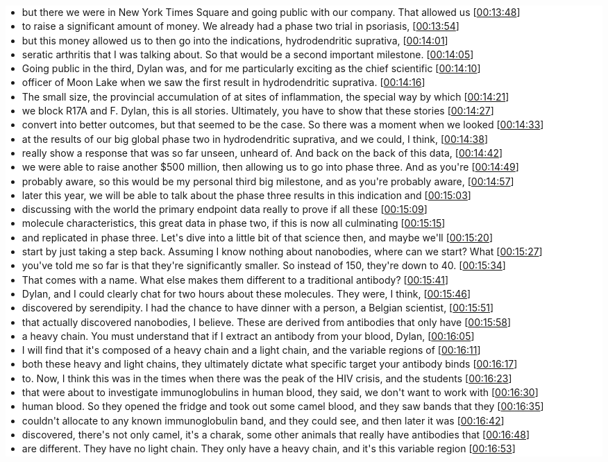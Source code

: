 *  but there we were in New York Times Square and going public with our company. That allowed us [[00:13:48](https://www.youtube.com/watch?v=72M7Ds9AqlY&t=828.06s)]
*  to raise a significant amount of money. We already had a phase two trial in psoriasis, [[00:13:54](https://www.youtube.com/watch?v=72M7Ds9AqlY&t=834.54s)]
*  but this money allowed us to then go into the indications, hydrodendritic suprativa, [[00:14:01](https://www.youtube.com/watch?v=72M7Ds9AqlY&t=841.5799999999999s)]
*  seratic arthritis that I was talking about. So that would be a second important milestone. [[00:14:05](https://www.youtube.com/watch?v=72M7Ds9AqlY&t=845.9799999999999s)]
*  Going public in the third, Dylan was, and for me particularly exciting as the chief scientific [[00:14:10](https://www.youtube.com/watch?v=72M7Ds9AqlY&t=850.6999999999999s)]
*  officer of Moon Lake when we saw the first result in hydrodendritic suprativa. [[00:14:16](https://www.youtube.com/watch?v=72M7Ds9AqlY&t=856.22s)]
*  The small size, the provincial accumulation of at sites of inflammation, the special way by which [[00:14:21](https://www.youtube.com/watch?v=72M7Ds9AqlY&t=861.4200000000001s)]
*  we block R17A and F. Dylan, this is all stories. Ultimately, you have to show that these stories [[00:14:27](https://www.youtube.com/watch?v=72M7Ds9AqlY&t=867.5s)]
*  convert into better outcomes, but that seemed to be the case. So there was a moment when we looked [[00:14:33](https://www.youtube.com/watch?v=72M7Ds9AqlY&t=873.26s)]
*  at the results of our big global phase two in hydrodendritic suprativa, and we could, I think, [[00:14:38](https://www.youtube.com/watch?v=72M7Ds9AqlY&t=878.0600000000001s)]
*  really show a response that was so far unseen, unheard of. And back on the back of this data, [[00:14:42](https://www.youtube.com/watch?v=72M7Ds9AqlY&t=882.78s)]
*  we were able to raise another $500 million, then allowing us to go into phase three. And as you're [[00:14:49](https://www.youtube.com/watch?v=72M7Ds9AqlY&t=889.3399999999999s)]
*  probably aware, so this would be my personal third big milestone, and as you're probably aware, [[00:14:57](https://www.youtube.com/watch?v=72M7Ds9AqlY&t=897.74s)]
*  later this year, we will be able to talk about the phase three results in this indication and [[00:15:03](https://www.youtube.com/watch?v=72M7Ds9AqlY&t=903.1s)]
*  discussing with the world the primary endpoint data really to prove if all these [[00:15:09](https://www.youtube.com/watch?v=72M7Ds9AqlY&t=909.9000000000001s)]
*  molecule characteristics, this great data in phase two, if this is now all culminating [[00:15:15](https://www.youtube.com/watch?v=72M7Ds9AqlY&t=915.9000000000001s)]
*  and replicated in phase three. Let's dive into a little bit of that science then, and maybe we'll [[00:15:20](https://www.youtube.com/watch?v=72M7Ds9AqlY&t=920.86s)]
*  start by just taking a step back. Assuming I know nothing about nanobodies, where can we start? What [[00:15:27](https://www.youtube.com/watch?v=72M7Ds9AqlY&t=927.58s)]
*  you've told me so far is that they're significantly smaller. So instead of 150, they're down to 40. [[00:15:34](https://www.youtube.com/watch?v=72M7Ds9AqlY&t=934.06s)]
*  That comes with a name. What else makes them different to a traditional antibody? [[00:15:41](https://www.youtube.com/watch?v=72M7Ds9AqlY&t=941.42s)]
*  Dylan, and I could clearly chat for two hours about these molecules. They were, I think, [[00:15:46](https://www.youtube.com/watch?v=72M7Ds9AqlY&t=946.78s)]
*  discovered by serendipity. I had the chance to have dinner with a person, a Belgian scientist, [[00:15:51](https://www.youtube.com/watch?v=72M7Ds9AqlY&t=951.26s)]
*  that actually discovered nanobodies, I believe. These are derived from antibodies that only have [[00:15:58](https://www.youtube.com/watch?v=72M7Ds9AqlY&t=958.22s)]
*  a heavy chain. You must understand that if I extract an antibody from your blood, Dylan, [[00:16:05](https://www.youtube.com/watch?v=72M7Ds9AqlY&t=965.98s)]
*  I will find that it's composed of a heavy chain and a light chain, and the variable regions of [[00:16:11](https://www.youtube.com/watch?v=72M7Ds9AqlY&t=971.34s)]
*  both these heavy and light chains, they ultimately dictate what specific target your antibody binds [[00:16:17](https://www.youtube.com/watch?v=72M7Ds9AqlY&t=977.02s)]
*  to. Now, I think this was in the times when there was the peak of the HIV crisis, and the students [[00:16:23](https://www.youtube.com/watch?v=72M7Ds9AqlY&t=983.1s)]
*  that were about to investigate immunoglobulins in human blood, they said, we don't want to work with [[00:16:30](https://www.youtube.com/watch?v=72M7Ds9AqlY&t=990.78s)]
*  human blood. So they opened the fridge and took out some camel blood, and they saw bands that they [[00:16:35](https://www.youtube.com/watch?v=72M7Ds9AqlY&t=995.58s)]
*  couldn't allocate to any known immunoglobulin band, and they could see, and then later it was [[00:16:42](https://www.youtube.com/watch?v=72M7Ds9AqlY&t=1002.14s)]
*  discovered, there's not only camel, it's a charak, some other animals that really have antibodies that [[00:16:48](https://www.youtube.com/watch?v=72M7Ds9AqlY&t=1008.7s)]
*  are different. They have no light chain. They only have a heavy chain, and it's this variable region [[00:16:53](https://www.youtube.com/watch?v=72M7Ds9AqlY&t=1013.1s)]